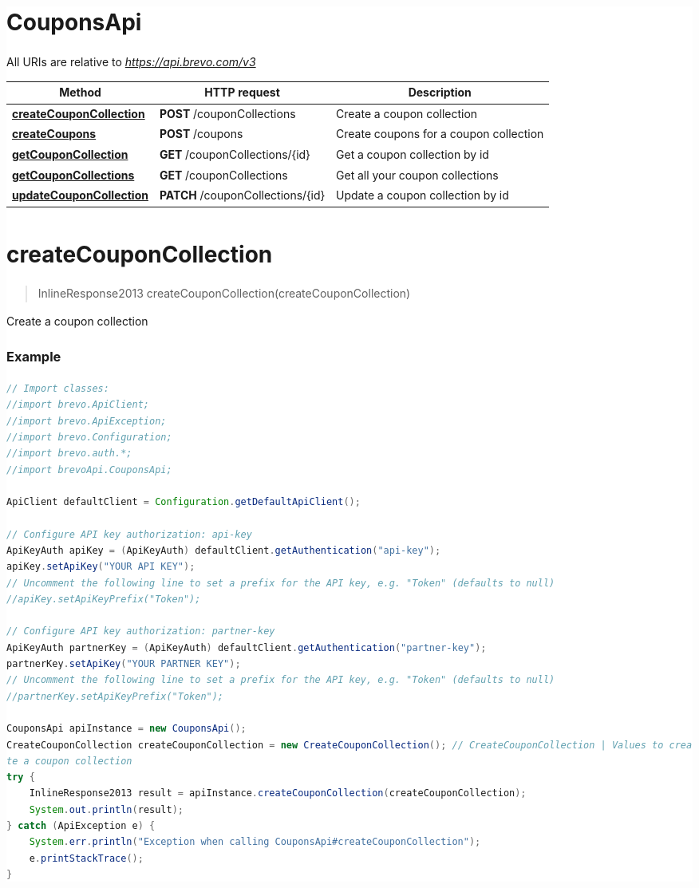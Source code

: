 # CouponsApi

All URIs are relative to *https://api.brevo.com/v3*

Method | HTTP request | Description
------------- | ------------- | -------------
[**createCouponCollection**](CouponsApi.md#createCouponCollection) | **POST** /couponCollections | Create а coupon collection
[**createCoupons**](CouponsApi.md#createCoupons) | **POST** /coupons | Create coupons for a coupon collection
[**getCouponCollection**](CouponsApi.md#getCouponCollection) | **GET** /couponCollections/{id} | Get a coupon collection by id
[**getCouponCollections**](CouponsApi.md#getCouponCollections) | **GET** /couponCollections | Get all your coupon collections
[**updateCouponCollection**](CouponsApi.md#updateCouponCollection) | **PATCH** /couponCollections/{id} | Update a coupon collection by id


<a name="createCouponCollection"></a>
# **createCouponCollection**
> InlineResponse2013 createCouponCollection(createCouponCollection)

Create а coupon collection

### Example
```java
// Import classes:
//import brevo.ApiClient;
//import brevo.ApiException;
//import brevo.Configuration;
//import brevo.auth.*;
//import brevoApi.CouponsApi;

ApiClient defaultClient = Configuration.getDefaultApiClient();

// Configure API key authorization: api-key
ApiKeyAuth apiKey = (ApiKeyAuth) defaultClient.getAuthentication("api-key");
apiKey.setApiKey("YOUR API KEY");
// Uncomment the following line to set a prefix for the API key, e.g. "Token" (defaults to null)
//apiKey.setApiKeyPrefix("Token");

// Configure API key authorization: partner-key
ApiKeyAuth partnerKey = (ApiKeyAuth) defaultClient.getAuthentication("partner-key");
partnerKey.setApiKey("YOUR PARTNER KEY");
// Uncomment the following line to set a prefix for the API key, e.g. "Token" (defaults to null)
//partnerKey.setApiKeyPrefix("Token");

CouponsApi apiInstance = new CouponsApi();
CreateCouponCollection createCouponCollection = new CreateCouponCollection(); // CreateCouponCollection | Values to create a coupon collection
try {
    InlineResponse2013 result = apiInstance.createCouponCollection(createCouponCollection);
    System.out.println(result);
} catch (ApiException e) {
    System.err.println("Exception when calling CouponsApi#createCouponCollection");
    e.printStackTrace();
}
```
